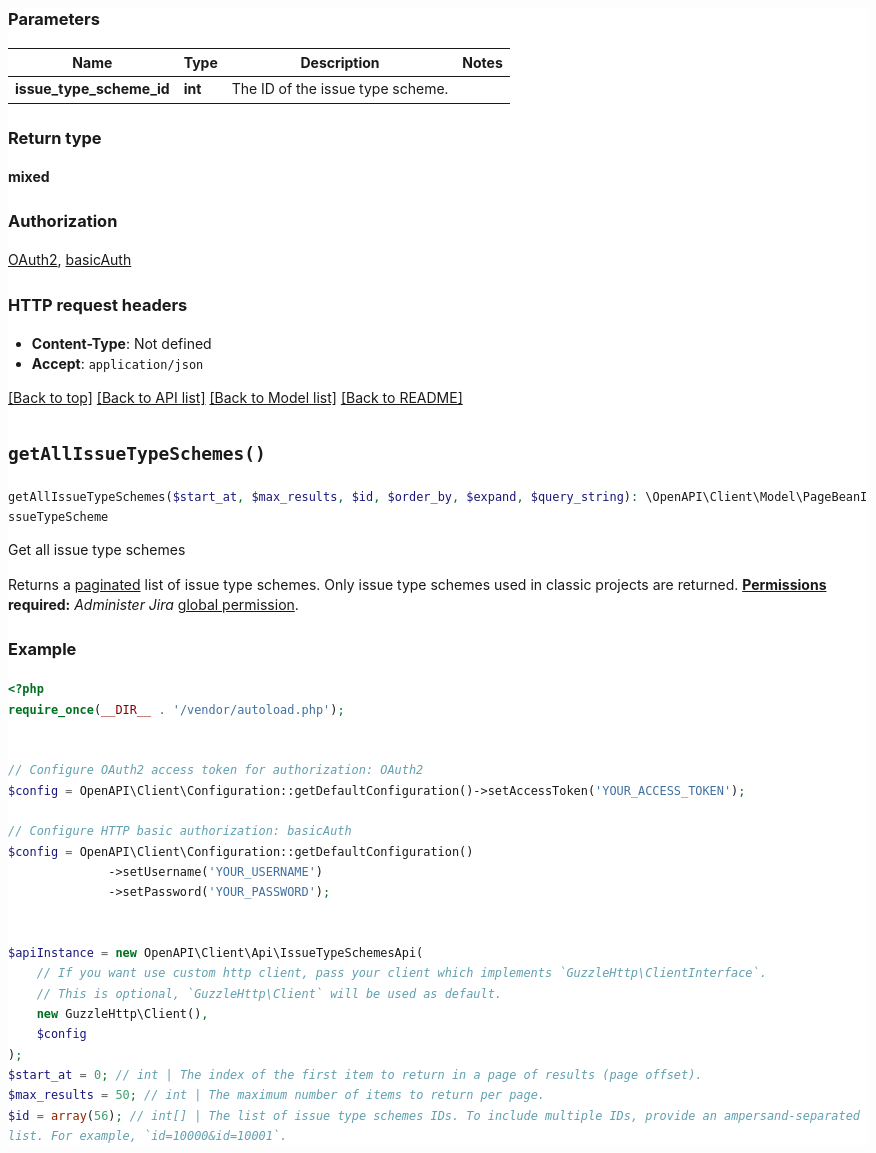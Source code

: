 ### Parameters

| Name | Type | Description  | Notes |
| ------------- | ------------- | ------------- | ------------- |
| **issue_type_scheme_id** | **int**| The ID of the issue type scheme. | |

### Return type

**mixed**

### Authorization

[OAuth2](../../README.md#OAuth2), [basicAuth](../../README.md#basicAuth)

### HTTP request headers

- **Content-Type**: Not defined
- **Accept**: `application/json`

[[Back to top]](#) [[Back to API list]](../../README.md#endpoints)
[[Back to Model list]](../../README.md#models)
[[Back to README]](../../README.md)

## `getAllIssueTypeSchemes()`

```php
getAllIssueTypeSchemes($start_at, $max_results, $id, $order_by, $expand, $query_string): \OpenAPI\Client\Model\PageBeanIssueTypeScheme
```

Get all issue type schemes

Returns a [paginated](#pagination) list of issue type schemes.  Only issue type schemes used in classic projects are returned.  **[Permissions](#permissions) required:** *Administer Jira* [global permission](https://confluence.atlassian.com/x/x4dKLg).

### Example

```php
<?php
require_once(__DIR__ . '/vendor/autoload.php');


// Configure OAuth2 access token for authorization: OAuth2
$config = OpenAPI\Client\Configuration::getDefaultConfiguration()->setAccessToken('YOUR_ACCESS_TOKEN');

// Configure HTTP basic authorization: basicAuth
$config = OpenAPI\Client\Configuration::getDefaultConfiguration()
              ->setUsername('YOUR_USERNAME')
              ->setPassword('YOUR_PASSWORD');


$apiInstance = new OpenAPI\Client\Api\IssueTypeSchemesApi(
    // If you want use custom http client, pass your client which implements `GuzzleHttp\ClientInterface`.
    // This is optional, `GuzzleHttp\Client` will be used as default.
    new GuzzleHttp\Client(),
    $config
);
$start_at = 0; // int | The index of the first item to return in a page of results (page offset).
$max_results = 50; // int | The maximum number of items to return per page.
$id = array(56); // int[] | The list of issue type schemes IDs. To include multiple IDs, provide an ampersand-separated list. For example, `id=10000&id=10001`.
```